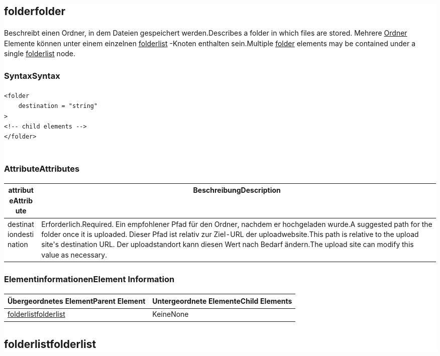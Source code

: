 ## <a name="folder"></a><span data-ttu-id="1bfb7-275">folder</span><span class="sxs-lookup"><span data-stu-id="1bfb7-275">folder</span></span>

<span data-ttu-id="1bfb7-276">Beschreibt einen Ordner, in dem Dateien gespeichert werden.</span><span class="sxs-lookup"><span data-stu-id="1bfb7-276">Describes a folder in which files are stored.</span></span> <span data-ttu-id="1bfb7-277">Mehrere [Ordner](#syntax) Elemente können unter einem einzelnen [folderlist](#syntax) -Knoten enthalten sein.</span><span class="sxs-lookup"><span data-stu-id="1bfb7-277">Multiple [folder](#syntax) elements may be contained under a single [folderlist](#syntax) node.</span></span>

### <a name="syntax"></a><span data-ttu-id="1bfb7-278">Syntax</span><span class="sxs-lookup"><span data-stu-id="1bfb7-278">Syntax</span></span>


```
<folder
    destination = "string"
>
<!-- child elements -->
</folder>                 
                    
```



### <a name="attributes"></a><span data-ttu-id="1bfb7-279">Attribute</span><span class="sxs-lookup"><span data-stu-id="1bfb7-279">Attributes</span></span>



| <span data-ttu-id="1bfb7-280">attribute</span><span class="sxs-lookup"><span data-stu-id="1bfb7-280">Attribute</span></span>   | <span data-ttu-id="1bfb7-281">Beschreibung</span><span class="sxs-lookup"><span data-stu-id="1bfb7-281">Description</span></span>                                                                                                                                                                    |
|-------------|--------------------------------------------------------------------------------------------------------------------------------------------------------------------------------|
| <span data-ttu-id="1bfb7-282">destination</span><span class="sxs-lookup"><span data-stu-id="1bfb7-282">destination</span></span> | <span data-ttu-id="1bfb7-283">Erforderlich.</span><span class="sxs-lookup"><span data-stu-id="1bfb7-283">Required.</span></span> <span data-ttu-id="1bfb7-284">Ein empfohlener Pfad für den Ordner, nachdem er hochgeladen wurde.</span><span class="sxs-lookup"><span data-stu-id="1bfb7-284">A suggested path for the folder once it is uploaded.</span></span> <span data-ttu-id="1bfb7-285">Dieser Pfad ist relativ zur Ziel-URL der uploadwebsite.</span><span class="sxs-lookup"><span data-stu-id="1bfb7-285">This path is relative to the upload site's destination URL.</span></span> <span data-ttu-id="1bfb7-286">Der uploadstandort kann diesen Wert nach Bedarf ändern.</span><span class="sxs-lookup"><span data-stu-id="1bfb7-286">The upload site can modify this value as necessary.</span></span> |



 

### <a name="element-information"></a><span data-ttu-id="1bfb7-287">Elementinformationen</span><span class="sxs-lookup"><span data-stu-id="1bfb7-287">Element Information</span></span>



| <span data-ttu-id="1bfb7-288">Übergeordnetes Element</span><span class="sxs-lookup"><span data-stu-id="1bfb7-288">Parent Element</span></span>        | <span data-ttu-id="1bfb7-289">Untergeordnete Elemente</span><span class="sxs-lookup"><span data-stu-id="1bfb7-289">Child Elements</span></span> |
|-----------------------|----------------|
| [<span data-ttu-id="1bfb7-290">folderlist</span><span class="sxs-lookup"><span data-stu-id="1bfb7-290">folderlist</span></span>](#syntax) | <span data-ttu-id="1bfb7-291">Keine</span><span class="sxs-lookup"><span data-stu-id="1bfb7-291">None</span></span>           |



 

## <a name="folderlist"></a><span data-ttu-id="1bfb7-292">folderlist</span><span class="sxs-lookup"><span data-stu-id="1bfb7-292">folderlist</span></span>
